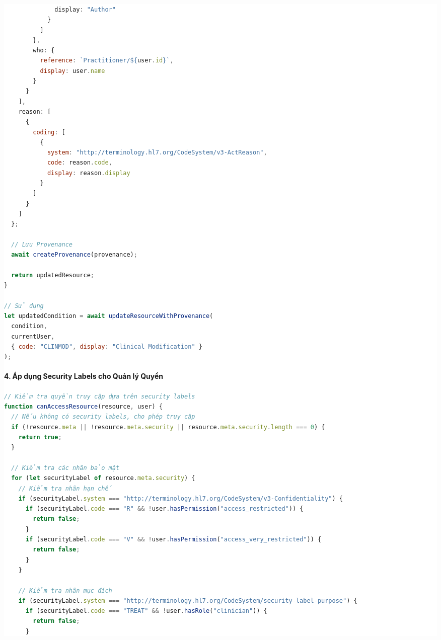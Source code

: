 ```javascript
              display: "Author"
            }
          ]
        },
        who: {
          reference: `Practitioner/${user.id}`,
          display: user.name
        }
      }
    ],
    reason: [
      {
        coding: [
          {
            system: "http://terminology.hl7.org/CodeSystem/v3-ActReason",
            code: reason.code,
            display: reason.display
          }
        ]
      }
    ]
  };
  
  // Lưu Provenance
  await createProvenance(provenance);
  
  return updatedResource;
}

// Sử dụng
let updatedCondition = await updateResourceWithProvenance(
  condition, 
  currentUser,
  { code: "CLINMOD", display: "Clinical Modification" }
);
```

#### 4. Áp dụng Security Labels cho Quản lý Quyền

```javascript
// Kiểm tra quyền truy cập dựa trên security labels
function canAccessResource(resource, user) {
  // Nếu không có security labels, cho phép truy cập
  if (!resource.meta || !resource.meta.security || resource.meta.security.length === 0) {
    return true;
  }
  
  // Kiểm tra các nhãn bảo mật
  for (let securityLabel of resource.meta.security) {
    // Kiểm tra nhãn hạn chế
    if (securityLabel.system === "http://terminology.hl7.org/CodeSystem/v3-Confidentiality") {
      if (securityLabel.code === "R" && !user.hasPermission("access_restricted")) {
        return false;
      }
      if (securityLabel.code === "V" && !user.hasPermission("access_very_restricted")) {
        return false;
      }
    }
    
    // Kiểm tra nhãn mục đích
    if (securityLabel.system === "http://terminology.hl7.org/CodeSystem/security-label-purpose") {
      if (securityLabel.code === "TREAT" && !user.hasRole("clinician")) {
        return false;
      }
```